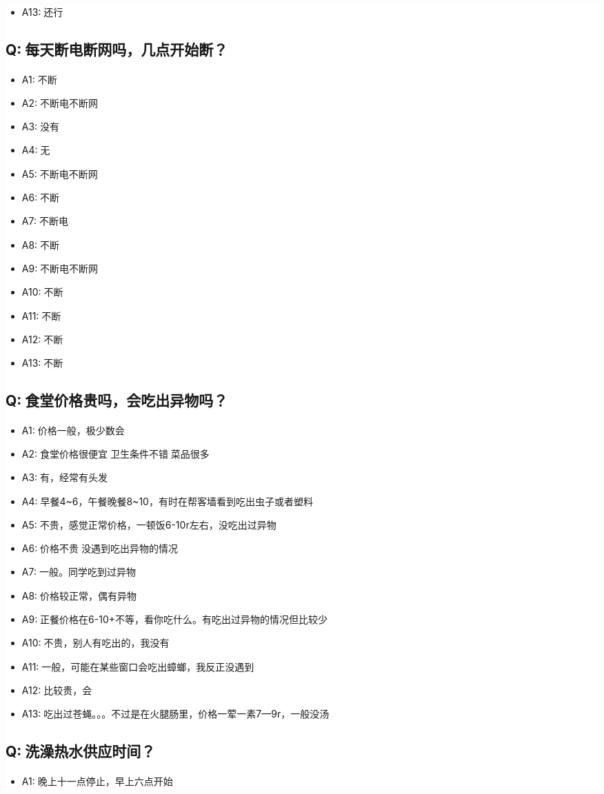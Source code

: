 - A13: 还行

## Q: 每天断电断网吗，几点开始断？

- A1: 不断

- A2: 不断电不断网

- A3: 没有

- A4: 无

- A5: 不断电不断网

- A6: 不断

- A7: 不断电

- A8: 不断

- A9: 不断电不断网

- A10: 不断

- A11: 不断

- A12: 不断

- A13: 不断

## Q: 食堂价格贵吗，会吃出异物吗？

- A1: 价格一般，极少数会

- A2: 食堂价格很便宜 卫生条件不错 菜品很多

- A3: 有，经常有头发

- A4: 早餐4\~6，午餐晚餐8\~10，有时在帮客墙看到吃出虫子或者塑料

- A5: 不贵，感觉正常价格，一顿饭6-10r左右，没吃出过异物

- A6: 价格不贵 没遇到吃出异物的情况

- A7: 一般。同学吃到过异物

- A8: 价格较正常，偶有异物

- A9: 正餐价格在6-10+不等，看你吃什么。有吃出过异物的情况但比较少

- A10: 不贵，别人有吃出的，我没有

- A11: 一般，可能在某些窗口会吃出蟑螂，我反正没遇到

- A12: 比较贵，会

- A13: 吃出过苍蝇。。。不过是在火腿肠里，价格一荤一素7—9r，一般没汤

## Q: 洗澡热水供应时间？

- A1: 晚上十一点停止，早上六点开始
